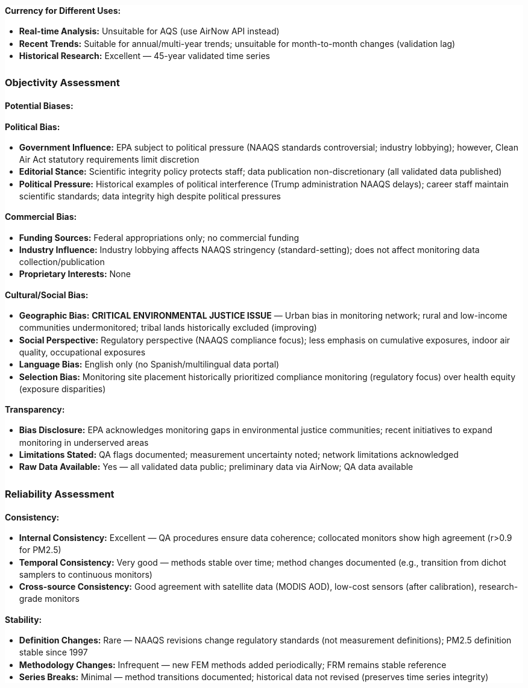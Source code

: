 **Currency for Different Uses:**
- **Real-time Analysis:** Unsuitable for AQS (use AirNow API instead)
- **Recent Trends:** Suitable for annual/multi-year trends; unsuitable for month-to-month changes (validation lag)
- **Historical Research:** Excellent — 45-year validated time series

### Objectivity Assessment

**Potential Biases:**

**Political Bias:**
- **Government Influence:** EPA subject to political pressure (NAAQS standards controversial; industry lobbying); however, Clean Air Act statutory requirements limit discretion
- **Editorial Stance:** Scientific integrity policy protects staff; data publication non-discretionary (all validated data published)
- **Political Pressure:** Historical examples of political interference (Trump administration NAAQS delays); career staff maintain scientific standards; data integrity high despite political pressures

**Commercial Bias:**
- **Funding Sources:** Federal appropriations only; no commercial funding
- **Industry Influence:** Industry lobbying affects NAAQS stringency (standard-setting); does not affect monitoring data collection/publication
- **Proprietary Interests:** None

**Cultural/Social Bias:**
- **Geographic Bias:** **CRITICAL ENVIRONMENTAL JUSTICE ISSUE** — Urban bias in monitoring network; rural and low-income communities undermonitored; tribal lands historically excluded (improving)
- **Social Perspective:** Regulatory perspective (NAAQS compliance focus); less emphasis on cumulative exposures, indoor air quality, occupational exposures
- **Language Bias:** English only (no Spanish/multilingual data portal)
- **Selection Bias:** Monitoring site placement historically prioritized compliance monitoring (regulatory focus) over health equity (exposure disparities)

**Transparency:**
- **Bias Disclosure:** EPA acknowledges monitoring gaps in environmental justice communities; recent initiatives to expand monitoring in underserved areas
- **Limitations Stated:** QA flags documented; measurement uncertainty noted; network limitations acknowledged
- **Raw Data Available:** Yes — all validated data public; preliminary data via AirNow; QA data available

### Reliability Assessment

**Consistency:**
- **Internal Consistency:** Excellent — QA procedures ensure data coherence; collocated monitors show high agreement (r>0.9 for PM2.5)
- **Temporal Consistency:** Very good — methods stable over time; method changes documented (e.g., transition from dichot samplers to continuous monitors)
- **Cross-source Consistency:** Good agreement with satellite data (MODIS AOD), low-cost sensors (after calibration), research-grade monitors

**Stability:**
- **Definition Changes:** Rare — NAAQS revisions change regulatory standards (not measurement definitions); PM2.5 definition stable since 1997
- **Methodology Changes:** Infrequent — new FEM methods added periodically; FRM remains stable reference
- **Series Breaks:** Minimal — method transitions documented; historical data not revised (preserves time series integrity)
